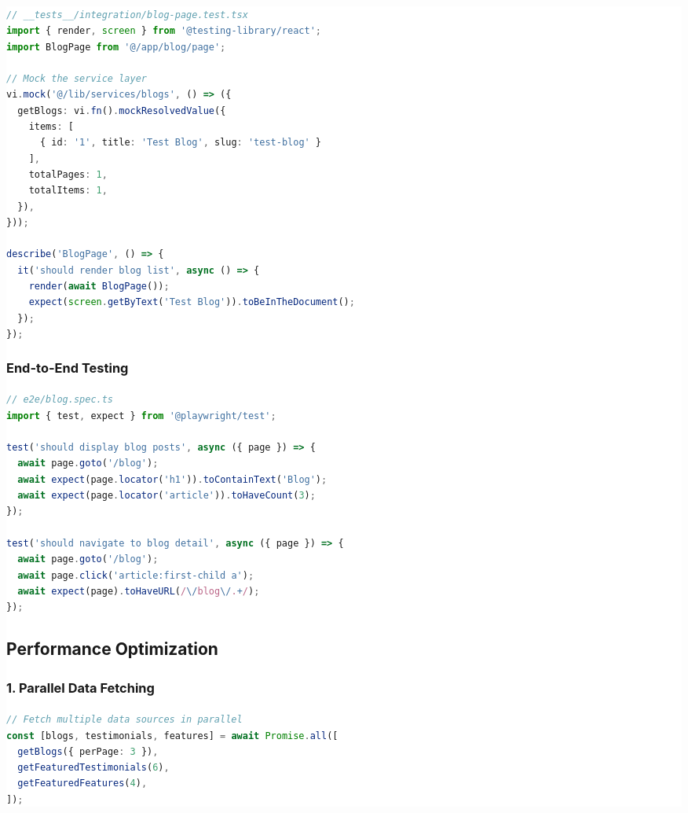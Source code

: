 ```typescript
// __tests__/integration/blog-page.test.tsx
import { render, screen } from '@testing-library/react';
import BlogPage from '@/app/blog/page';

// Mock the service layer
vi.mock('@/lib/services/blogs', () => ({
  getBlogs: vi.fn().mockResolvedValue({
    items: [
      { id: '1', title: 'Test Blog', slug: 'test-blog' }
    ],
    totalPages: 1,
    totalItems: 1,
  }),
}));

describe('BlogPage', () => {
  it('should render blog list', async () => {
    render(await BlogPage());
    expect(screen.getByText('Test Blog')).toBeInTheDocument();
  });
});
```

### End-to-End Testing

```typescript
// e2e/blog.spec.ts
import { test, expect } from '@playwright/test';

test('should display blog posts', async ({ page }) => {
  await page.goto('/blog');
  await expect(page.locator('h1')).toContainText('Blog');
  await expect(page.locator('article')).toHaveCount(3);
});

test('should navigate to blog detail', async ({ page }) => {
  await page.goto('/blog');
  await page.click('article:first-child a');
  await expect(page).toHaveURL(/\/blog\/.+/);
});
```

## Performance Optimization

### 1. Parallel Data Fetching

```typescript
// Fetch multiple data sources in parallel
const [blogs, testimonials, features] = await Promise.all([
  getBlogs({ perPage: 3 }),
  getFeaturedTestimonials(6),
  getFeaturedFeatures(4),
]);
```
